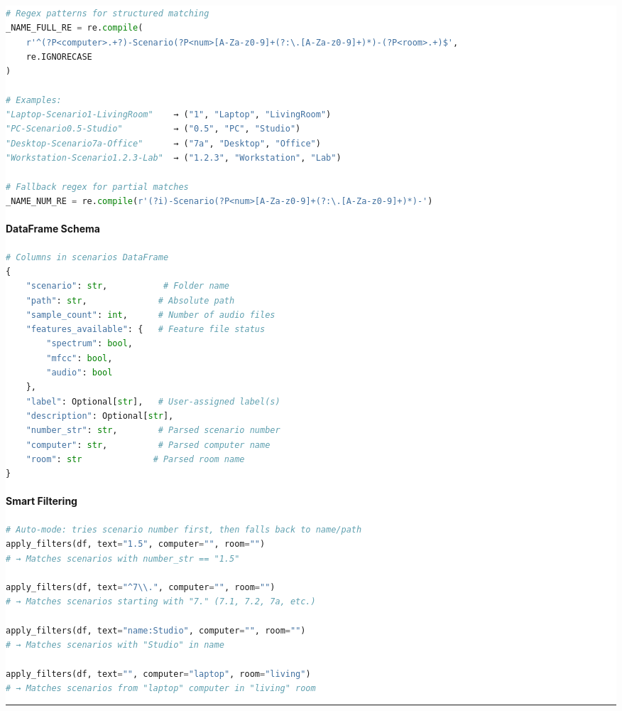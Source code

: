 ```python
# Regex patterns for structured matching
_NAME_FULL_RE = re.compile(
    r'^(?P<computer>.+?)-Scenario(?P<num>[A-Za-z0-9]+(?:\.[A-Za-z0-9]+)*)-(?P<room>.+)$',
    re.IGNORECASE
)

# Examples:
"Laptop-Scenario1-LivingRoom"    → ("1", "Laptop", "LivingRoom")
"PC-Scenario0.5-Studio"          → ("0.5", "PC", "Studio")
"Desktop-Scenario7a-Office"      → ("7a", "Desktop", "Office")
"Workstation-Scenario1.2.3-Lab"  → ("1.2.3", "Workstation", "Lab")

# Fallback regex for partial matches
_NAME_NUM_RE = re.compile(r'(?i)-Scenario(?P<num>[A-Za-z0-9]+(?:\.[A-Za-z0-9]+)*)-')
```

#### DataFrame Schema

```python
# Columns in scenarios DataFrame
{
    "scenario": str,           # Folder name
    "path": str,              # Absolute path
    "sample_count": int,      # Number of audio files
    "features_available": {   # Feature file status
        "spectrum": bool,
        "mfcc": bool,
        "audio": bool
    },
    "label": Optional[str],   # User-assigned label(s)
    "description": Optional[str],
    "number_str": str,        # Parsed scenario number
    "computer": str,          # Parsed computer name
    "room": str              # Parsed room name
}
```

#### Smart Filtering

```python
# Auto-mode: tries scenario number first, then falls back to name/path
apply_filters(df, text="1.5", computer="", room="")
# → Matches scenarios with number_str == "1.5"

apply_filters(df, text="^7\\.", computer="", room="")
# → Matches scenarios starting with "7." (7.1, 7.2, 7a, etc.)

apply_filters(df, text="name:Studio", computer="", room="")
# → Matches scenarios with "Studio" in name

apply_filters(df, text="", computer="laptop", room="living")
# → Matches scenarios from "laptop" computer in "living" room
```

---